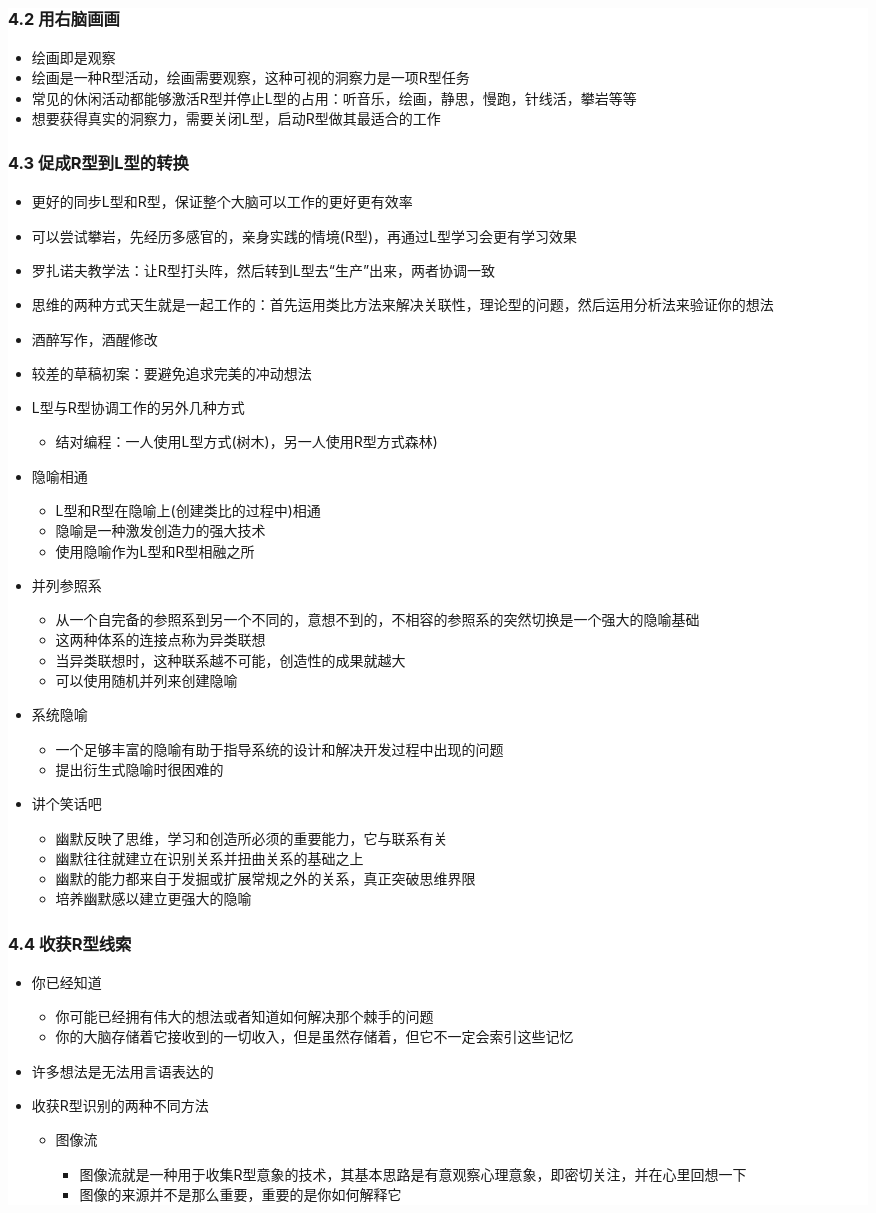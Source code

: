 ### 4.2 用右脑画画

- 绘画即是观察
- 绘画是一种R型活动，绘画需要观察，这种可视的洞察力是一项R型任务
- 常见的休闲活动都能够激活R型并停止L型的占用：听音乐，绘画，静思，慢跑，针线活，攀岩等等
- 想要获得真实的洞察力，需要关闭L型，启动R型做其最适合的工作

### 4.3 促成R型到L型的转换

- 更好的同步L型和R型，保证整个大脑可以工作的更好更有效率
- 可以尝试攀岩，先经历多感官的，亲身实践的情境(R型)，再通过L型学习会更有学习效果
- 罗扎诺夫教学法：让R型打头阵，然后转到L型去“生产”出来，两者协调一致
- 思维的两种方式天生就是一起工作的：首先运用类比方法来解决关联性，理论型的问题，然后运用分析法来验证你的想法
- 酒醉写作，酒醒修改
- 较差的草稿初案：要避免追求完美的冲动想法
- L型与R型协调工作的另外几种方式

	- 结对编程：一人使用L型方式(树木)，另一人使用R型方式森林)

- 隐喻相通

	- L型和R型在隐喻上(创建类比的过程中)相通
	- 隐喻是一种激发创造力的强大技术
	- 使用隐喻作为L型和R型相融之所

- 并列参照系

	- 从一个自完备的参照系到另一个不同的，意想不到的，不相容的参照系的突然切换是一个强大的隐喻基础
	- 这两种体系的连接点称为异类联想
	- 当异类联想时，这种联系越不可能，创造性的成果就越大
	- 可以使用随机并列来创建隐喻

- 系统隐喻

	- 一个足够丰富的隐喻有助于指导系统的设计和解决开发过程中出现的问题
	- 提出衍生式隐喻时很困难的

- 讲个笑话吧

	- 幽默反映了思维，学习和创造所必须的重要能力，它与联系有关
	- 幽默往往就建立在识别关系并扭曲关系的基础之上
	- 幽默的能力都来自于发掘或扩展常规之外的关系，真正突破思维界限
	- 培养幽默感以建立更强大的隐喻

### 4.4 收获R型线索

- 你已经知道

	- 你可能已经拥有伟大的想法或者知道如何解决那个棘手的问题
	- 你的大脑存储着它接收到的一切收入，但是虽然存储着，但它不一定会索引这些记忆

- 许多想法是无法用言语表达的
- 收获R型识别的两种不同方法

	- 图像流

		- 图像流就是一种用于收集R型意象的技术，其基本思路是有意观察心理意象，即密切关注，并在心里回想一下
		- 图像的来源并不是那么重要，重要的是你如何解释它
